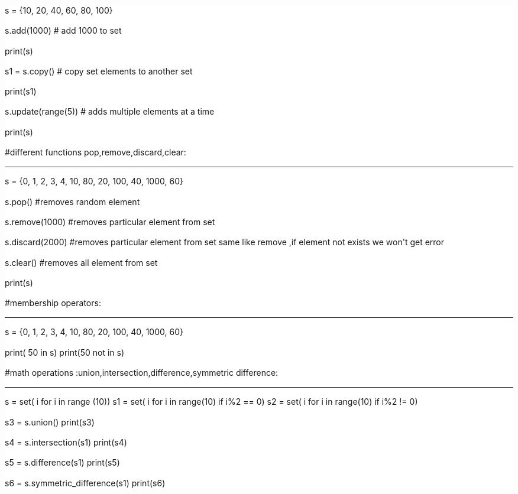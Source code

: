 s = {10, 20, 40, 60, 80, 100}

s.add(1000)                       # add 1000 to set

print(s)


s1 = s.copy()                     # copy set elements to another set

print(s1)


s.update(range(5))                # adds multiple elements at a time

print(s)


#different functions pop,remove,discard,clear:
**********************************************


s = {0, 1, 2, 3, 4, 10, 80, 20, 100, 40, 1000, 60}

s.pop()             #removes random element

s.remove(1000)      #removes particular element from set

s.discard(2000)     #removes particular element from set same like remove ,if element not exists we won't get error

s.clear()           #removes all element from set

print(s)


#membership operators:
**********************

s = {0, 1, 2, 3, 4, 10, 80, 20, 100, 40, 1000, 60}

print( 50 in s)
print(50 not in s)



#math operations :union,intersection,difference,symmetric difference:
********************************************************************

s = set( i for i in range (10))
s1 = set( i for i in range(10) if i%2 == 0)
s2 = set( i for i in range(10) if i%2 != 0)


s3 = s.union()
print(s3)


s4 = s.intersection(s1)
print(s4)

s5 = s.difference(s1)
print(s5)

s6 = s.symmetric_difference(s1)
print(s6)
